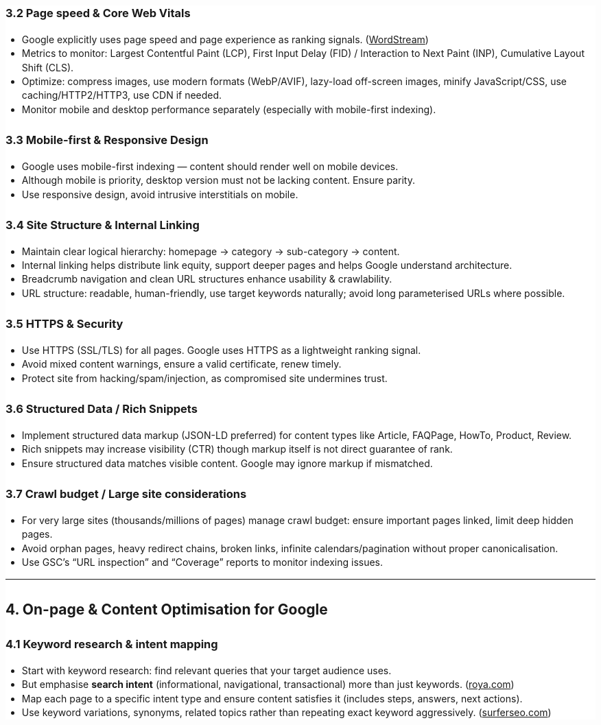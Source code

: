 ### 3.2 Page speed & Core Web Vitals

* Google explicitly uses page speed and page experience as ranking signals. ([WordStream][6])
* Metrics to monitor: Largest Contentful Paint (LCP), First Input Delay (FID) / Interaction to Next Paint (INP), Cumulative Layout Shift (CLS).
* Optimize: compress images, use modern formats (WebP/AVIF), lazy-load off-screen images, minify JavaScript/CSS, use caching/HTTP2/HTTP3, use CDN if needed.
* Monitor mobile and desktop performance separately (especially with mobile-first indexing).

### 3.3 Mobile-first & Responsive Design

* Google uses mobile-first indexing — content should render well on mobile devices.
* Although mobile is priority, desktop version must not be lacking content. Ensure parity.
* Use responsive design, avoid intrusive interstitials on mobile.

### 3.4 Site Structure & Internal Linking

* Maintain clear logical hierarchy: homepage → category → sub-category → content.
* Internal linking helps distribute link equity, support deeper pages and helps Google understand architecture.
* Breadcrumb navigation and clean URL structures enhance usability & crawlability.
* URL structure: readable, human-friendly, use target keywords naturally; avoid long parameterised URLs where possible.

### 3.5 HTTPS & Security

* Use HTTPS (SSL/TLS) for all pages. Google uses HTTPS as a lightweight ranking signal.
* Avoid mixed content warnings, ensure a valid certificate, renew timely.
* Protect site from hacking/spam/injection, as compromised site undermines trust.

### 3.6 Structured Data / Rich Snippets

* Implement structured data markup (JSON-LD preferred) for content types like Article, FAQPage, HowTo, Product, Review.
* Rich snippets may increase visibility (CTR) though markup itself is not direct guarantee of rank.
* Ensure structured data matches visible content. Google may ignore markup if mismatched.

### 3.7 Crawl budget / Large site considerations

* For very large sites (thousands/millions of pages) manage crawl budget: ensure important pages linked, limit deep hidden pages.
* Avoid orphan pages, heavy redirect chains, broken links, infinite calendars/pagination without proper canonicalisation.
* Use GSC’s “URL inspection” and “Coverage” reports to monitor indexing issues.

---

## 4. On-page & Content Optimisation for Google

### 4.1 Keyword research & intent mapping

* Start with keyword research: find relevant queries that your target audience uses.
* But emphasise **search intent** (informational, navigational, transactional) more than just keywords. ([roya.com][9])
* Map each page to a specific intent type and ensure content satisfies it (includes steps, answers, next actions).
* Use keyword variations, synonyms, related topics rather than repeating exact keyword aggressively. ([surferseo.com][7])


[1]: https://ralfvanveen.com/en/seo/getting-started-with-seo-for-bing-the-guide-of-2025/?utm_source=chatgpt.com "Getting started with SEO for Bing: the 2025 guide - Ralf van Veen"
[2]: https://writesonic.com/blog/bing-seo?utm_source=chatgpt.com "Why Bing SEO Matters in 2025: Expert Tips You're Missing"
[3]: https://seoprofy.com/blog/bing-seo/?utm_source=chatgpt.com "Bing SEO: The Complete Guide with Actionable Tips - SeoProfy"
[4]: https://searchengineland.com/guide/bing?utm_source=chatgpt.com "Search Engine Land's Guide to Bing SEO"
[5]: https://www.searchlogistics.com/learn/seo/bing/?utm_source=chatgpt.com "Bing SEO: How To Increase Your Bing Search Traffic In 2025"
[6]: https://seosherpa.com/bing-seo/?utm_source=chatgpt.com "Bing SEO: How to Optimize for Microsoft's Search Engine in 2025"
[7]: https://seo.ai/blog/bing-seo?utm_source=chatgpt.com "14 Tips for Bing SEO [That Don't Suck]"
[8]: https://www.promodo.com/blog/how-to-add-website-to-bing-webmaster-tools?utm_source=chatgpt.com "Connect Your Site to Bing Webmaster Tools: 2025 Guide to SEO"
[9]: https://www.promodo.com/blog/seo-for-google-and-bing?utm_source=chatgpt.com "SEO for Google and Bing: Why You Can't Afford to Ignore Both in 2025"
[10]: https://en.wikipedia.org/wiki/IndexNow?utm_source=chatgpt.com "IndexNow"
[11]: https://learn.microsoft.com/en-us/answers/questions/2343159/how-to-optimize-user-generated-content-to-perform?utm_source=chatgpt.com "How to optimize user generated content to perform well on bing ..."
[12]: https://www.blackhatworld.com/seo/what-is-bing-ranking-factor-2025.1701403/?utm_source=chatgpt.com "What is bing ranking factor (2025)? | BlackHatWorld"
[1]: https://developers.google.com/search/docs/appearance/ranking-systems-guide?utm_source=chatgpt.com "A Guide to Google Search Ranking Systems | Documentation"
[2]: https://developers.google.com/search/docs/fundamentals/seo-starter-guide?utm_source=chatgpt.com "SEO Starter Guide: The Basics | Google Search Central"
[3]: https://backlinko.com/google-ranking-factors?utm_source=chatgpt.com "Google's 200 Ranking Factors: The Complete List (2025) - Backlinko"
[4]: https://developers.google.com/search/docs/fundamentals/creating-helpful-content?utm_source=chatgpt.com "Creating Helpful, Reliable, People-First Content | Documentation"
[5]: https://analytify.io/google-ranking-factors/?utm_source=chatgpt.com "11 Most Important Google Ranking Factors 2025 - Analytify"
[6]: https://www.wordstream.com/blog/seo-ranking-factors-2025?utm_source=chatgpt.com "7 Most Important SEO Ranking Factors for 2025 - WordStream"
[7]: https://surferseo.com/blog/ranking-factors-study/?utm_source=chatgpt.com "Ranking Factors in 2025: Insights from 1 Million SERPs - Surfer SEO"
[8]: https://www.localfalcon.com/blog/top-ranking-factors-for-local-seo-in-2025-tactics-you-cant-afford-to-ignore?utm_source=chatgpt.com "Top Ranking Factors for Local SEO in 2025: Tactics You Can't Afford ..."
[9]: https://www.roya.com/blog/rise-to-the-top-of-google-search-how-to-rank-1-in-2025.html?utm_source=chatgpt.com "Rise to the Top of Google Search: How to Rank #1 in 2025 - Roya"
[10]: https://firstpagesage.com/seo-blog/the-google-algorithm-ranking-factors/?utm_source=chatgpt.com "The 2025 Google Algorithm Ranking Factors - First Page Sage"
[1]: https://developers.google.com/search/docs/appearance/ranking-systems-guide?utm_source=chatgpt.com "A Guide to Google Search Ranking Systems | Documentation"
[2]: https://developers.google.com/search/docs/fundamentals/seo-starter-guide?utm_source=chatgpt.com "SEO Starter Guide: The Basics | Google Search Central"
[3]: https://backlinko.com/google-ranking-factors?utm_source=chatgpt.com "Google's 200 Ranking Factors: The Complete List (2025) - Backlinko"
[4]: https://developers.google.com/search/docs/fundamentals/creating-helpful-content?utm_source=chatgpt.com "Creating Helpful, Reliable, People-First Content | Documentation"
[5]: https://analytify.io/google-ranking-factors/?utm_source=chatgpt.com "11 Most Important Google Ranking Factors 2025 - Analytify"
[6]: https://www.wordstream.com/blog/seo-ranking-factors-2025?utm_source=chatgpt.com "7 Most Important SEO Ranking Factors for 2025 - WordStream"
[7]: https://surferseo.com/blog/ranking-factors-study/?utm_source=chatgpt.com "Ranking Factors in 2025: Insights from 1 Million SERPs - Surfer SEO"
[8]: https://www.localfalcon.com/blog/top-ranking-factors-for-local-seo-in-2025-tactics-you-cant-afford-to-ignore?utm_source=chatgpt.com "Top Ranking Factors for Local SEO in 2025: Tactics You Can't Afford ..."
[9]: https://www.roya.com/blog/rise-to-the-top-of-google-search-how-to-rank-1-in-2025.html?utm_source=chatgpt.com "Rise to the Top of Google Search: How to Rank #1 in 2025 - Roya"
[10]: https://firstpagesage.com/seo-blog/the-google-algorithm-ranking-factors/?utm_source=chatgpt.com "The 2025 Google Algorithm Ranking Factors - First Page Sage"
